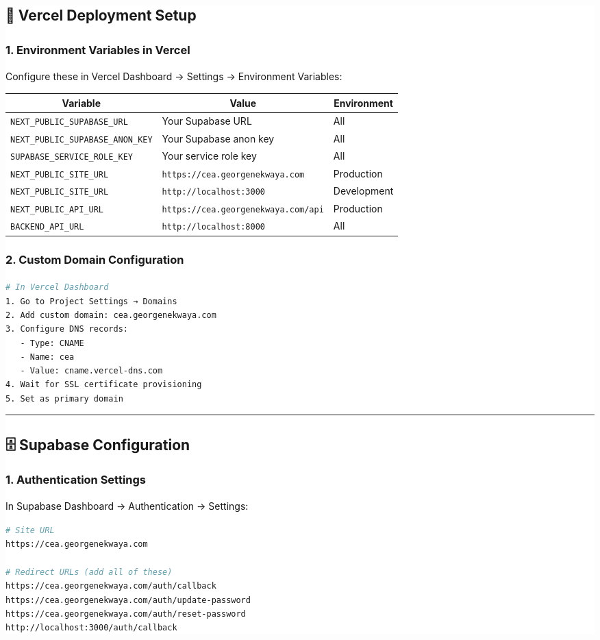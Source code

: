 
## 🚀 **Vercel Deployment Setup**

### **1. Environment Variables in Vercel**
Configure these in Vercel Dashboard → Settings → Environment Variables:

| Variable | Value | Environment |
|----------|-------|-------------|
| `NEXT_PUBLIC_SUPABASE_URL` | Your Supabase URL | All |
| `NEXT_PUBLIC_SUPABASE_ANON_KEY` | Your Supabase anon key | All |
| `SUPABASE_SERVICE_ROLE_KEY` | Your service role key | All |
| `NEXT_PUBLIC_SITE_URL` | `https://cea.georgenekwaya.com` | Production |
| `NEXT_PUBLIC_SITE_URL` | `http://localhost:3000` | Development |
| `NEXT_PUBLIC_API_URL` | `https://cea.georgenekwaya.com/api` | Production |
| `BACKEND_API_URL` | `http://localhost:8000` | All |

### **2. Custom Domain Configuration**
```bash
# In Vercel Dashboard
1. Go to Project Settings → Domains
2. Add custom domain: cea.georgenekwaya.com
3. Configure DNS records:
   - Type: CNAME
   - Name: cea
   - Value: cname.vercel-dns.com
4. Wait for SSL certificate provisioning
5. Set as primary domain
```

---

## 🗄️ **Supabase Configuration**

### **1. Authentication Settings**
In Supabase Dashboard → Authentication → Settings:

```bash
# Site URL
https://cea.georgenekwaya.com

# Redirect URLs (add all of these)
https://cea.georgenekwaya.com/auth/callback
https://cea.georgenekwaya.com/auth/update-password
https://cea.georgenekwaya.com/auth/reset-password
http://localhost:3000/auth/callback
```
